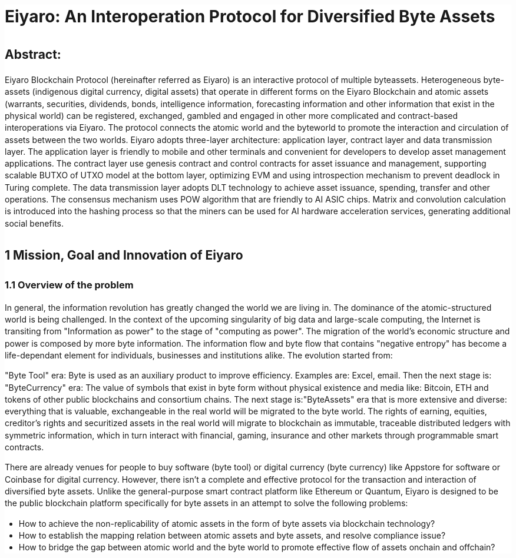 # Eiyaro: An Interoperation Protocol for Diversified Byte Assets

## Abstract:

Eiyaro Blockchain Protocol (hereinafter referred as Eiyaro) is an interactive protocol of multiple byteassets. Heterogeneous byte-assets (indigenous digital currency, digital assets) that operate in different forms on the Eiyaro Blockchain and atomic assets (warrants, securities, dividends, bonds, intelligence information, forecasting information and other information that exist in the physical world) can  be registered, exchanged, gambled and engaged in other more complicated and contract-based interoperations via Eiyaro. The protocol connects the atomic world and the byteworld to promote the interaction and circulation of assets between the two worlds. Eiyaro adopts three-layer architecture: application layer, contract layer and data transmission layer. The application layer is friendly to mobile and other terminals and convenient for developers to develop asset management applications. The contract layer use genesis contract and control contracts for asset issuance and management, supporting scalable BUTXO of UTXO model at the bottom layer, optimizing EVM and using introspection mechanism to prevent deadlock in Turing complete. The data transmission layer adopts DLT technology to achieve asset issuance, spending, transfer and other operations. The consensus mechanism uses POW algorithm that are friendly to AI ASIC chips. Matrix and convolution calculation is introduced into the hashing process so that the miners can be used for AI hardware acceleration services, generating additional social benefits.

## 1 Mission, Goal and Innovation of Eiyaro

### 1.1 Overview of the problem

In general, the information revolution has greatly changed the world we are living in. The dominance of the atomic-structured world is being challenged. In the context of the upcoming singularity of big data and large-scale computing, the Internet is transiting from "Information as power" to the stage of "computing as power". The migration of the world’s economic structure and power is composed by more byte information. The information flow and byte flow that contains "negative entropy" has become a life-dependant element for individuals, businesses and institutions alike. The evolution started from:

"Byte Tool" era: Byte is used as an auxiliary product to improve efficiency. Examples are: Excel, email. Then the next stage is: "ByteCurrency" era: The value of symbols that exist in byte form without physical existence and media like: Bitcoin, ETH and tokens of other public blockchains and consortium chains. The next stage is:"ByteAssets" era that is more extensive and diverse: everything that is valuable, exchangeable in the real world will be migrated to the byte world. The rights of earning, equities, creditor’s rights and securitized assets in the real world will migrate to blockchain as immutable, traceable distributed ledgers with symmetric information, which in turn interact with financial, gaming, insurance and other markets through programmable smart contracts. 

There are already venues for people to buy software (byte tool) or digital currency (byte currency) like Appstore for software or Coinbase for digital currency. However, there isn’t a complete and effective protocol for the transaction and interaction of diversified byte assets. Unlike the general-purpose smart contract platform like Ethereum or Quantum, Eiyaro is designed to be the public blockchain platform specifically for byte assets in an attempt to solve the following problems:

- How to achieve the non-replicability of atomic assets in the form of byte assets via blockchain technology?
- How to establish the mapping relation between atomic assets and byte assets, and resolve compliance issue?
- How to bridge the gap between atomic world and the byte world to promote effective flow of assets onchain and offchain?
